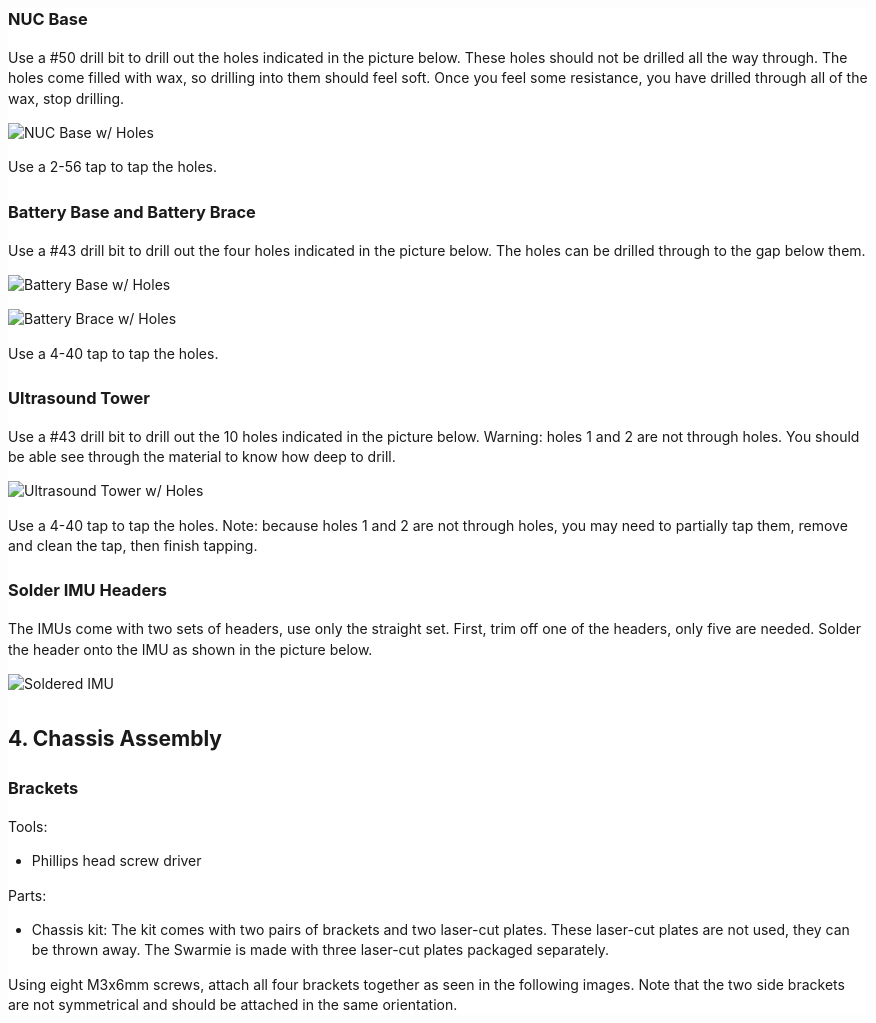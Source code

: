 ###	NUC Base

Use a #50 drill bit to drill out the holes indicated in the picture below.  These holes should not be drilled all the way through.  The holes come filled with wax, so drilling into them should feel soft.  Once you feel some resistance, you have drilled through all of the wax, stop drilling.

![NUC Base w/ Holes](http://swarmathon.cs.unm.edu/img/Holes%20Highlighted/NUCBasePCB.png)

Use a 2-56 tap to tap the holes.

###	Battery Base and Battery Brace

Use a #43 drill bit to drill out the four holes indicated in the picture below.  The holes can be drilled through to the gap below them.
 
![Battery Base w/ Holes](http://swarmathon.cs.unm.edu/img/Holes%20Highlighted/BatteryBase.png)

![Battery Brace w/ Holes](http://swarmathon.cs.unm.edu/img/Holes%20Highlighted/BatteryBrace.png)

Use a 4-40 tap to tap the holes.

###	Ultrasound Tower

Use a #43 drill bit to drill out the 10 holes indicated in the picture below.  Warning: holes 1 and 2 are not through holes. You should be able see through the material to know how deep to drill.

![Ultrasound Tower w/ Holes](http://swarmathon.cs.unm.edu/img/Holes%20Highlighted/USTowerLW.png)

 Use a 4-40 tap to tap the holes.  Note: because holes 1 and 2 are not through holes, you may need to partially tap them, remove and clean the tap, then finish tapping.  

### Solder IMU Headers

The IMUs come with two sets of headers, use only the straight set.  First, trim off one of the headers, only five are needed.  Solder the header onto the IMU as shown in the picture below.

![Soldered IMU](http://swarmathon.cs.unm.edu/img/SolderedIMU.jpg)
 
## 4. Chassis Assembly

###	Brackets

Tools:
-	Phillips head screw driver

Parts:
-	Chassis kit: The kit comes with two pairs of brackets and two laser-cut plates.  These laser-cut plates are not used, they can be thrown away.  The Swarmie is made with three laser-cut plates packaged separately.

Using eight M3x6mm screws, attach all four brackets together as seen in the following images.  Note that the two side brackets are not symmetrical and should be attached in the same orientation.  
